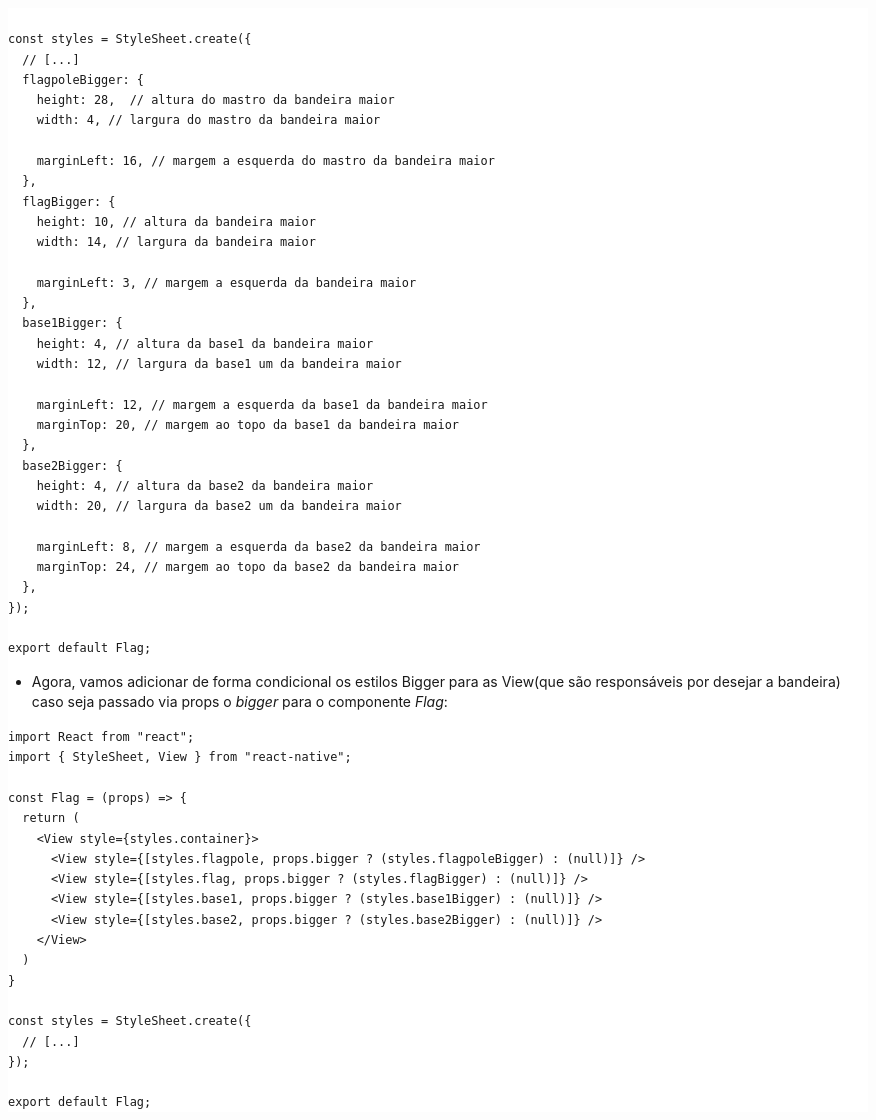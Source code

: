 ``` JSX

const styles = StyleSheet.create({
  // [...]
  flagpoleBigger: {
    height: 28,  // altura do mastro da bandeira maior
    width: 4, // largura do mastro da bandeira maior

    marginLeft: 16, // margem a esquerda do mastro da bandeira maior
  },
  flagBigger: {
    height: 10, // altura da bandeira maior
    width: 14, // largura da bandeira maior

    marginLeft: 3, // margem a esquerda da bandeira maior
  },
  base1Bigger: {
    height: 4, // altura da base1 da bandeira maior
    width: 12, // largura da base1 um da bandeira maior
    
    marginLeft: 12, // margem a esquerda da base1 da bandeira maior
    marginTop: 20, // margem ao topo da base1 da bandeira maior
  },
  base2Bigger: {
    height: 4, // altura da base2 da bandeira maior
    width: 20, // largura da base2 um da bandeira maior
    
    marginLeft: 8, // margem a esquerda da base2 da bandeira maior
    marginTop: 24, // margem ao topo da base2 da bandeira maior
  },
});

export default Flag;
```

- Agora, vamos adicionar de forma condicional os estilos Bigger para as View(que são responsáveis por desejar a bandeira) caso seja passado via props o _bigger_ para o componente _Flag_:

``` JSX
import React from "react";
import { StyleSheet, View } from "react-native";

const Flag = (props) => {
  return (
    <View style={styles.container}>
      <View style={[styles.flagpole, props.bigger ? (styles.flagpoleBigger) : (null)]} />
      <View style={[styles.flag, props.bigger ? (styles.flagBigger) : (null)]} />
      <View style={[styles.base1, props.bigger ? (styles.base1Bigger) : (null)]} />
      <View style={[styles.base2, props.bigger ? (styles.base2Bigger) : (null)]} />
    </View>
  )
}

const styles = StyleSheet.create({
  // [...]
});

export default Flag;
```

